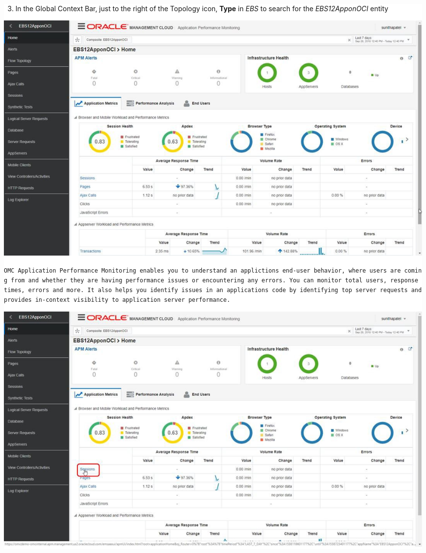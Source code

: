3. In the Global Context Bar, just to the right of the Topology icon, **Type** in *EBS* to search for the *EBS12ApponOCI* entity

![](media/4dadd58ca542cee4c6665f3d4ec5e606.jpg)

    OMC Application Performance Monitoring enables you to understand an applictions end-user behavior, where users are coming from and whether they are having performance issues or encountering any errors. You can monitor total users, response times, errors and more. It also helps you identify issues in an applications code by identifying top server requests and provides in-context visibility to application server performance.

![](media/fb759af74780a075e395e96019e24248.jpg)
